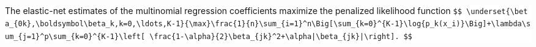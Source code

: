 The elastic-net estimates of the multinomial regression coefficients maximize the penalized likelihood function
`$$
\underset{\beta_{0k},\boldsymbol\beta_k,k=0,\ldots,K-1}{\max}\frac{1}{n}\sum_{i=1}^n\Big[\sum_{k=0}^{K-1}\log{p_k(x_i)}\Big]+\lambda\sum_{j=1}^p\sum_{k=0}^{K-1}\left[ \frac{1-\alpha}{2}\beta_{jk}^2+\alpha|\beta_{jk}|\right].
$$`
